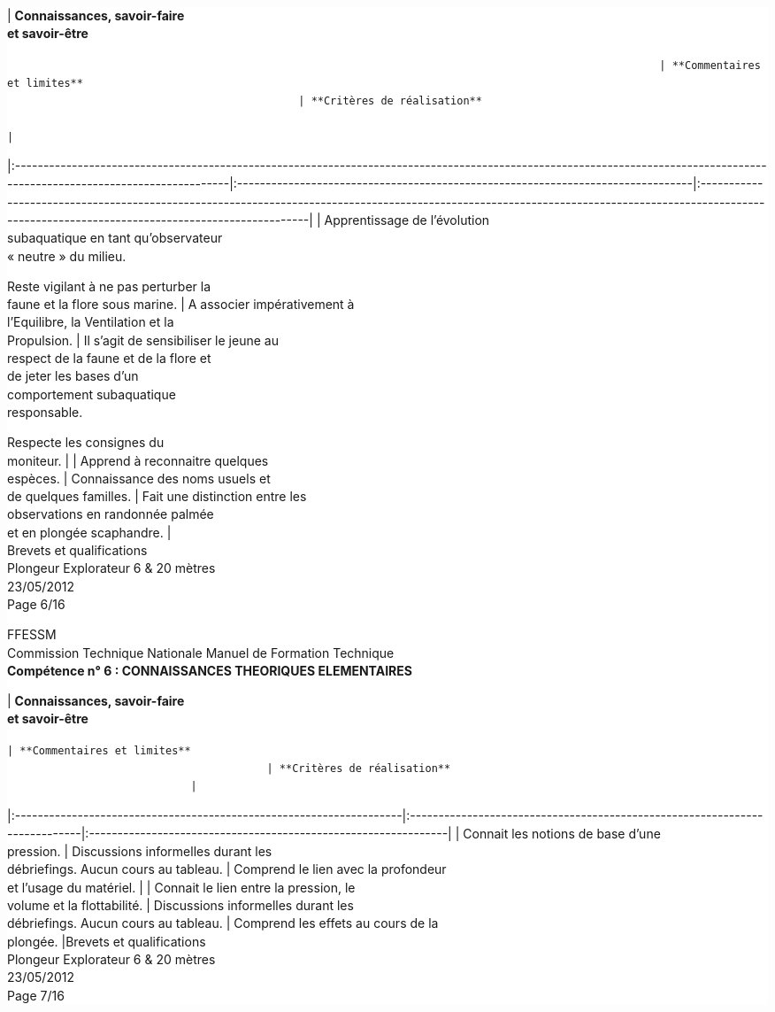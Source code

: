 | **Connaissances, savoir-faire**  
 **et savoir-être**  
   
   
                                                                                                           | **Commentaires et limites**  
                                                  | **Critères de réalisation**  
                                                                                                                                                                       |
|:---------------------------------------------------------------------------------------------------------------------------------------------------------------------------|:--------------------------------------------------------------------------------|:-----------------------------------------------------------------------------------------------------------------------------------------------------------------------------------------------------|
| Apprentissage de l’évolution  
 subaquatique en tant qu’observateur  
 « neutre » du milieu.  
   
 Reste vigilant à ne pas perturber la  
 faune et la flore sous marine. | A associer impérativement à  
 l’Equilibre, la Ventilation et la  
 Propulsion. | Il s’agit de sensibiliser le jeune au  
 respect de la faune et de la flore et  
 de jeter les bases d’un  
 comportement subaquatique  
 responsable.  
   
 Respecte les consignes du  
 moniteur. |
| Apprend à reconnaitre quelques  
 espèces.                                                                                                                                 | Connaissance des noms usuels et  
 de quelques familles.                        | Fait une distinction entre les  
 observations en randonnée palmée  
 et en plongée scaphandre.                                                                                                      |  
Brevets et qualifications  
Plongeur Explorateur 6 & 20 mètres  
23/05/2012  
Page 6/16  
  
FFESSM  
Commission Technique Nationale  Manuel de Formation Technique  
**Compétence n° 6 : CONNAISSANCES THEORIQUES ELEMENTAIRES**  
  

| **Connaissances, savoir-faire**  
 **et savoir-être**  
   
   
    | **Commentaires et limites**  
                                             | **Critères de réalisation**  
                                 |
|:--------------------------------------------------------------------|:---------------------------------------------------------------------------|:---------------------------------------------------------------|
| Connait les notions de base d’une  
 pression.                      | Discussions informelles durant les  
 débriefings. Aucun cours au tableau. | Comprend le lien avec la profondeur  
 et l’usage du matériel. |
| Connait le lien entre la pression, le  
 volume et la flottabilité. | Discussions informelles durant les  
 débriefings. Aucun cours au tableau. | Comprend les effets au cours de la  
 plongée.                 |Brevets et qualifications  
Plongeur Explorateur 6 & 20 mètres  
23/05/2012  
Page 7/16  
  